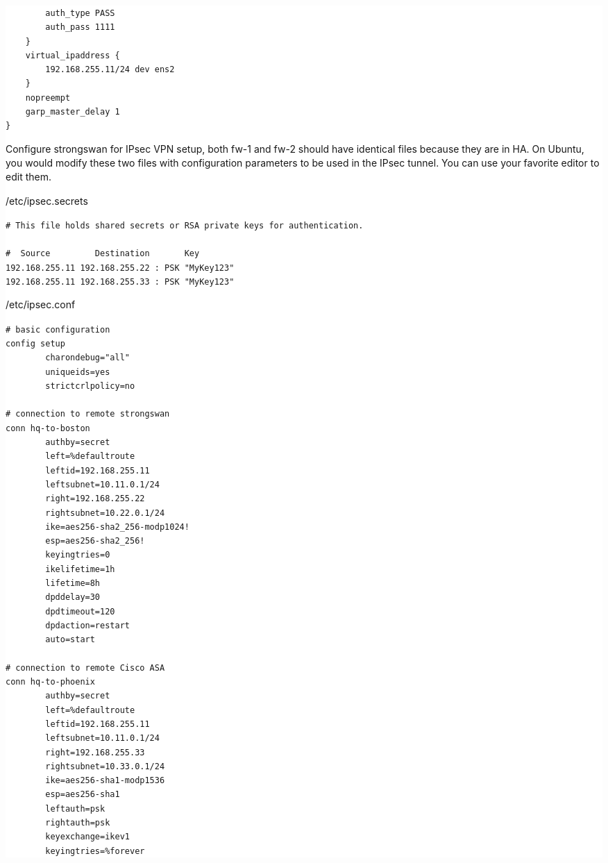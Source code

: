 ```
        auth_type PASS
        auth_pass 1111
    }
    virtual_ipaddress {
        192.168.255.11/24 dev ens2
    }
    nopreempt
    garp_master_delay 1
}
```

Configure strongswan for IPsec VPN setup, both fw-1 and fw-2 should have identical files because they are in HA. On Ubuntu, you would modify these two files with configuration parameters to be used in the IPsec tunnel. You can use your favorite editor to edit them.

/etc/ipsec.secrets

```
# This file holds shared secrets or RSA private keys for authentication.

#  Source         Destination       Key
192.168.255.11 192.168.255.22 : PSK "MyKey123"
192.168.255.11 192.168.255.33 : PSK "MyKey123"
```

/etc/ipsec.conf

```
# basic configuration
config setup
        charondebug="all"
        uniqueids=yes
        strictcrlpolicy=no

# connection to remote strongswan 
conn hq-to-boston
        authby=secret
        left=%defaultroute
        leftid=192.168.255.11
        leftsubnet=10.11.0.1/24
        right=192.168.255.22
        rightsubnet=10.22.0.1/24
        ike=aes256-sha2_256-modp1024!
        esp=aes256-sha2_256!
        keyingtries=0
        ikelifetime=1h
        lifetime=8h
        dpddelay=30
        dpdtimeout=120
        dpdaction=restart
        auto=start

# connection to remote Cisco ASA
conn hq-to-phoenix
        authby=secret
        left=%defaultroute
        leftid=192.168.255.11
        leftsubnet=10.11.0.1/24
        right=192.168.255.33
        rightsubnet=10.33.0.1/24
        ike=aes256-sha1-modp1536
        esp=aes256-sha1
        leftauth=psk
        rightauth=psk
        keyexchange=ikev1
        keyingtries=%forever
```